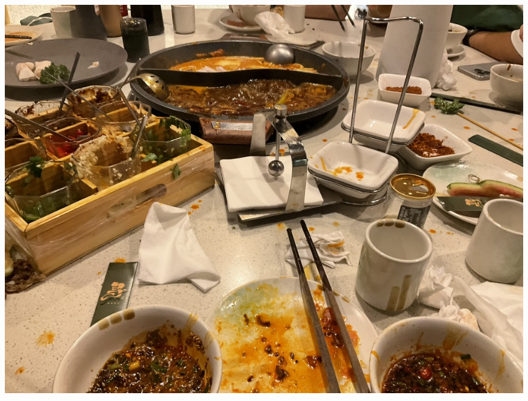 ![31F1AA37-CC3E-4062-8ACB-F3839BEDA16E_1_105_c.jpeg](/images/first-travel/31F1AA37-CC3E-4062-8ACB-F3839BEDA16E_1_105_c.jpeg)
